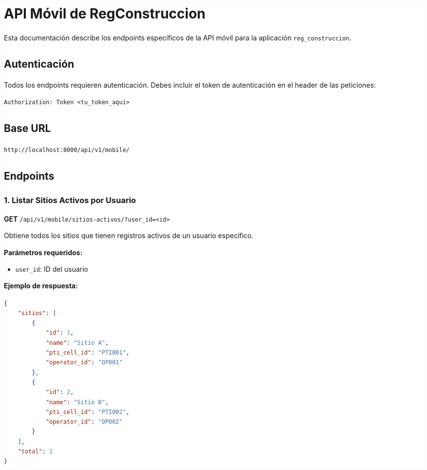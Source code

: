 # API Móvil de RegConstruccion

Esta documentación describe los endpoints específicos de la API móvil para la aplicación `reg_construccion`.

## Autenticación

Todos los endpoints requieren autenticación. Debes incluir el token de autenticación en el header de las peticiones:

```
Authorization: Token <tu_token_aqui>
```

## Base URL

```
http://localhost:8000/api/v1/mobile/
```

## Endpoints

### 1. Listar Sitios Activos por Usuario

**GET** `/api/v1/mobile/sitios-activos/?user_id=<id>`

Obtiene todos los sitios que tienen registros activos de un usuario específico.

**Parámetros requeridos:**
- `user_id`: ID del usuario

**Ejemplo de respuesta:**
```json
{
    "sitios": [
        {
            "id": 1,
            "name": "Sitio A",
            "pti_cell_id": "PTI001",
            "operator_id": "OP001"
        },
        {
            "id": 2,
            "name": "Sitio B",
            "pti_cell_id": "PTI002",
            "operator_id": "OP002"
        }
    ],
    "total": 2
}
```
